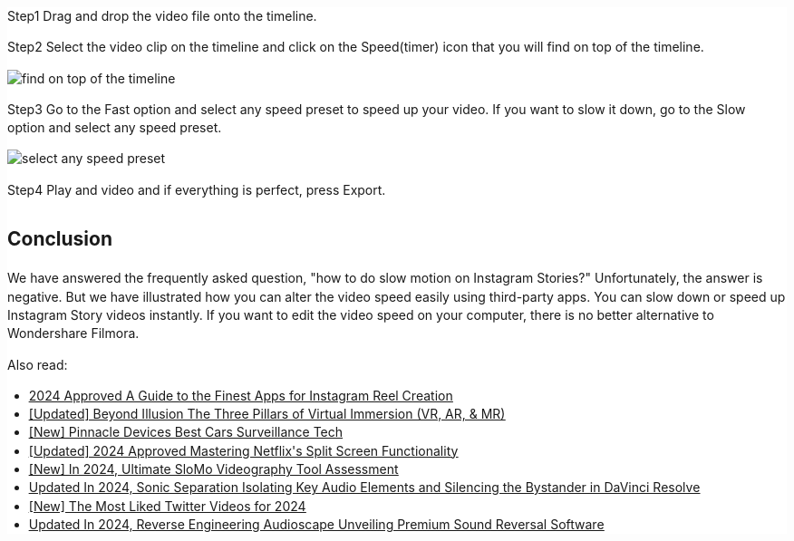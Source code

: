Step1 Drag and drop the video file onto the timeline.

Step2 Select the video clip on the timeline and click on the Speed(timer) icon that you will find on top of the timeline.

![find on top of the timeline](https://images.wondershare.com/filmora/article-images/2023/01/instagram-stories-12.jpg)

Step3 Go to the Fast option and select any speed preset to speed up your video. If you want to slow it down, go to the Slow option and select any speed preset.

![select any speed preset](https://images.wondershare.com/filmora/article-images/2023/01/instagram-stories-13.jpg)

Step4 Play and video and if everything is perfect, press Export.

## Conclusion

We have answered the frequently asked question, "how to do slow motion on Instagram Stories?" Unfortunately, the answer is negative. But we have illustrated how you can alter the video speed easily using third-party apps. You can slow down or speed up Instagram Story videos instantly. If you want to edit the video speed on your computer, there is no better alternative to Wondershare Filmora.

<ins class="adsbygoogle"
     style="display:block"
     data-ad-format="autorelaxed"
     data-ad-client="ca-pub-7571918770474297"
     data-ad-slot="1223367746"></ins>

<ins class="adsbygoogle"
     style="display:block"
     data-ad-format="autorelaxed"
     data-ad-client="ca-pub-7571918770474297"
     data-ad-slot="1223367746"></ins>



<ins class="adsbygoogle"
     style="display:block"
     data-ad-client="ca-pub-7571918770474297"
     data-ad-slot="8358498916"
     data-ad-format="auto"
     data-full-width-responsive="true"></ins>




<span class="atpl-alsoreadstyle">Also read:</span>
<div><ul>
<li><a href="https://instagram-videos.techidaily.com/2024-approved-a-guide-to-the-finest-apps-for-instagram-reel-creation/"><u>2024 Approved  A Guide to the Finest Apps for Instagram Reel Creation</u></a></li>
<li><a href="https://extra-resources.techidaily.com/updated-beyond-illusion-the-three-pillars-of-virtual-immersion-vr-ar-and-mr/"><u>[Updated] Beyond Illusion  The Three Pillars of Virtual Immersion (VR, AR, & MR)</u></a></li>
<li><a href="https://fox-direct.techidaily.com/new-pinnacle-devices-best-cars-surveillance-tech/"><u>[New] Pinnacle Devices  Best Cars Surveillance Tech</u></a></li>
<li><a href="https://fox-direct.techidaily.com/updated-2024-approved-mastering-netflixs-split-screen-functionality/"><u>[Updated] 2024 Approved  Mastering Netflix's Split Screen Functionality</u></a></li>
<li><a href="https://fox-direct.techidaily.com/new-in-2024-ultimate-slomo-videography-tool-assessment/"><u>[New] In 2024, Ultimate SloMo Videography Tool Assessment</u></a></li>
<li><a href="https://voice-adjusting.techidaily.com/updated-in-2024-sonic-separation-isolating-key-audio-elements-and-silencing-the-bystander-in-davinci-resolve/"><u>Updated In 2024, Sonic Separation Isolating Key Audio Elements and Silencing the Bystander in DaVinci Resolve</u></a></li>
<li><a href="https://twitter-videos.techidaily.com/new-the-most-liked-twitter-videos-for-2024/"><u>[New] The Most Liked Twitter Videos for 2024</u></a></li>
<li><a href="https://sound-tweaking.techidaily.com/updated-in-2024-reverse-engineering-audioscape-unveiling-premium-sound-reversal-software/"><u>Updated In 2024, Reverse Engineering Audioscape Unveiling Premium Sound Reversal Software</u></a></li>